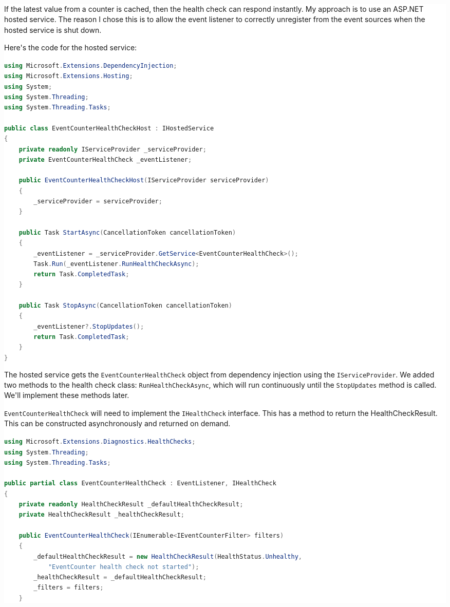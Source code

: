 If the latest value from a counter is cached, then the health check
can respond instantly. My approach is to use an ASP.NET hosted service.
The reason I chose this is to allow the event listener to correctly
unregister from the event sources when the hosted service is shut down.

Here's the code for the hosted service:

```csharp
using Microsoft.Extensions.DependencyInjection;
using Microsoft.Extensions.Hosting;
using System;
using System.Threading;
using System.Threading.Tasks;

public class EventCounterHealthCheckHost : IHostedService
{
    private readonly IServiceProvider _serviceProvider;
    private EventCounterHealthCheck _eventListener;

    public EventCounterHealthCheckHost(IServiceProvider serviceProvider)
    {
        _serviceProvider = serviceProvider;
    }

    public Task StartAsync(CancellationToken cancellationToken)
    {
        _eventListener = _serviceProvider.GetService<EventCounterHealthCheck>();
        Task.Run(_eventListener.RunHealthCheckAsync);
        return Task.CompletedTask;
    }

    public Task StopAsync(CancellationToken cancellationToken)
    {
        _eventListener?.StopUpdates();
        return Task.CompletedTask;
    }
}
```

The hosted service gets the `EventCounterHealthCheck` object from dependency 
injection using the `IServiceProvider`. We added two methods to the health 
check class: `RunHealthCheckAsync`, which will run continuously until the 
`StopUpdates` method is called. We'll implement these methods later.

`EventCounterHealthCheck` will need to implement the `IHealthCheck` interface.
This has a method to return the HealthCheckResult. This can be constructed 
asynchronously and returned on demand.

```csharp
using Microsoft.Extensions.Diagnostics.HealthChecks;
using System.Threading;
using System.Threading.Tasks;

public partial class EventCounterHealthCheck : EventListener, IHealthCheck
{
    private readonly HealthCheckResult _defaultHealthCheckResult;
    private HealthCheckResult _healthCheckResult;

    public EventCounterHealthCheck(IEnumerable<IEventCounterFilter> filters)
    {
        _defaultHealthCheckResult = new HealthCheckResult(HealthStatus.Unhealthy,
            "EventCounter health check not started");
        _healthCheckResult = _defaultHealthCheckResult;
        _filters = filters;
    }

```